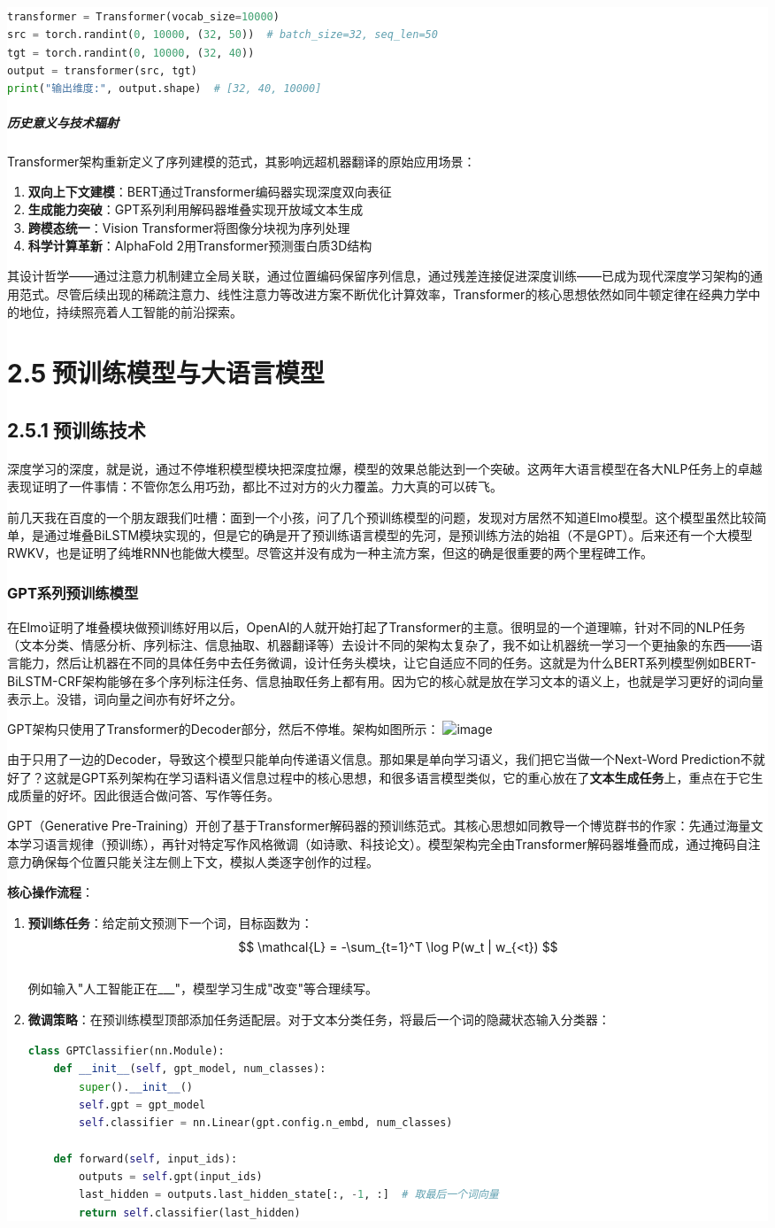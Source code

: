 ```python
transformer = Transformer(vocab_size=10000)
src = torch.randint(0, 10000, (32, 50))  # batch_size=32, seq_len=50
tgt = torch.randint(0, 10000, (32, 40))
output = transformer(src, tgt)
print("输出维度:", output.shape)  # [32, 40, 10000]
```

##### 历史意义与技术辐射
Transformer架构重新定义了序列建模的范式，其影响远超机器翻译的原始应用场景：  
1. **双向上下文建模**：BERT通过Transformer编码器实现深度双向表征  
2. **生成能力突破**：GPT系列利用解码器堆叠实现开放域文本生成  
3. **跨模态统一**：Vision Transformer将图像分块视为序列处理  
4. **科学计算革新**：AlphaFold 2用Transformer预测蛋白质3D结构  

其设计哲学——通过注意力机制建立全局关联，通过位置编码保留序列信息，通过残差连接促进深度训练——已成为现代深度学习架构的通用范式。尽管后续出现的稀疏注意力、线性注意力等改进方案不断优化计算效率，Transformer的核心思想依然如同牛顿定律在经典力学中的地位，持续照亮着人工智能的前沿探索。


# 2.5 预训练模型与大语言模型
## 2.5.1 预训练技术
深度学习的深度，就是说，通过不停堆积模型模块把深度拉爆，模型的效果总能达到一个突破。这两年大语言模型在各大NLP任务上的卓越表现证明了一件事情：不管你怎么用巧劲，都比不过对方的火力覆盖。力大真的可以砖飞。

前几天我在百度的一个朋友跟我们吐槽：面到一个小孩，问了几个预训练模型的问题，发现对方居然不知道Elmo模型。这个模型虽然比较简单，是通过堆叠BiLSTM模块实现的，但是它的确是开了预训练语言模型的先河，是预训练方法的始祖（不是GPT）。后来还有一个大模型RWKV，也是证明了纯堆RNN也能做大模型。尽管这并没有成为一种主流方案，但这的确是很重要的两个里程碑工作。

### GPT系列预训练模型
在Elmo证明了堆叠模块做预训练好用以后，OpenAI的人就开始打起了Transformer的主意。很明显的一个道理嘛，针对不同的NLP任务（文本分类、情感分析、序列标注、信息抽取、机器翻译等）去设计不同的架构太复杂了，我不如让机器统一学习一个更抽象的东西——语言能力，然后让机器在不同的具体任务中去任务微调，设计任务头模块，让它自适应不同的任务。这就是为什么BERT系列模型例如BERT-BiLSTM-CRF架构能够在多个序列标注任务、信息抽取任务上都有用。因为它的核心就是放在学习文本的语义上，也就是学习更好的词向量表示上。没错，词向量之间亦有好坏之分。

GPT架构只使用了Transformer的Decoder部分，然后不停堆。架构如图所示：
![image](https://img2024.cnblogs.com/blog/3349206/202502/3349206-20250215142900537-234600584.png)

由于只用了一边的Decoder，导致这个模型只能单向传递语义信息。那如果是单向学习语义，我们把它当做一个Next-Word Prediction不就好了？这就是GPT系列架构在学习语料语义信息过程中的核心思想，和很多语言模型类似，它的重心放在了**文本生成任务**上，重点在于它生成质量的好坏。因此很适合做问答、写作等任务。

GPT（Generative Pre-Training）开创了基于Transformer解码器的预训练范式。其核心思想如同教导一个博览群书的作家：先通过海量文本学习语言规律（预训练），再针对特定写作风格微调（如诗歌、科技论文）。模型架构完全由Transformer解码器堆叠而成，通过掩码自注意力确保每个位置只能关注左侧上下文，模拟人类逐字创作的过程。

**核心操作流程**：
1. **预训练任务**：给定前文预测下一个词，目标函数为：  
   $$
   \mathcal{L} = -\sum_{t=1}^T \log P(w_t | w_{<t})
   $$  
   例如输入"人工智能正在___"，模型学习生成"改变"等合理续写。

2. **微调策略**：在预训练模型顶部添加任务适配层。对于文本分类任务，将最后一个词的隐藏状态输入分类器：  
   ```python
   class GPTClassifier(nn.Module):
       def __init__(self, gpt_model, num_classes):
           super().__init__()
           self.gpt = gpt_model
           self.classifier = nn.Linear(gpt.config.n_embd, num_classes)
       
       def forward(self, input_ids):
           outputs = self.gpt(input_ids)
           last_hidden = outputs.last_hidden_state[:, -1, :]  # 取最后一个词向量
           return self.classifier(last_hidden)
   ```
